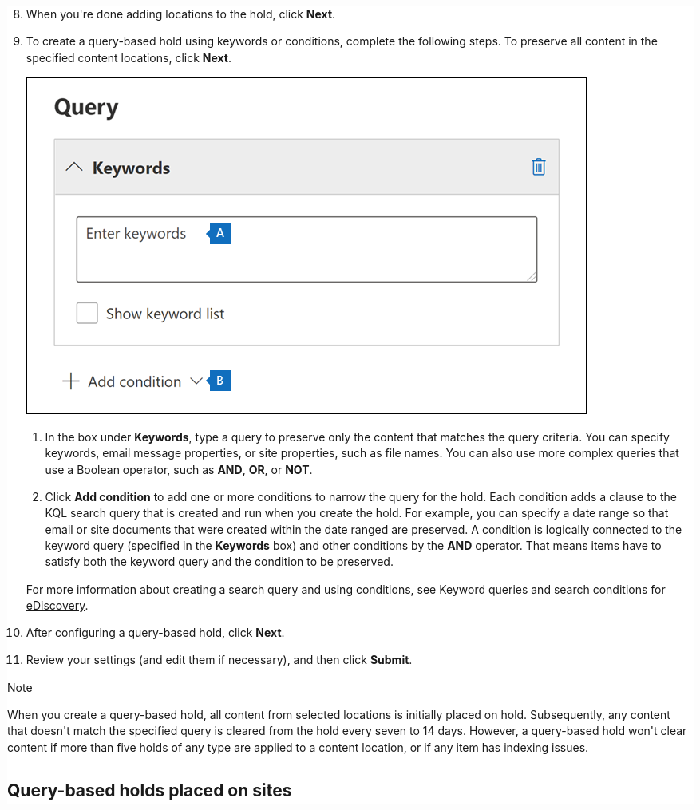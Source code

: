 8. When you're done adding locations to the hold, click **Next**.

9. To create a query-based hold using keywords or conditions, complete the following steps. To preserve all content in the specified content locations, click **Next**.

    ![Create a query-based hold with keyword and conditions.](../media/eDiscoveryHoldQuery.png)
  
    1. In the box under **Keywords**, type a query to preserve only the content that matches the query criteria. You can specify keywords, email message properties, or site properties, such as file names. You can also use more complex queries that use a Boolean operator, such as **AND**, **OR**, or **NOT**.

    2. Click **Add condition** to add one or more conditions to narrow the query for the hold. Each condition adds a clause to the KQL search query that is created and run when you create the hold. For example, you can specify a date range so that email or site documents that were created within the date ranged are preserved. A condition is logically connected to the keyword query (specified in the **Keywords** box) and other conditions by the **AND** operator. That means items have to satisfy both the keyword query and the condition to be preserved.

    For more information about creating a search query and using conditions, see [Keyword queries and search conditions for eDiscovery](keyword-queries-and-search-conditions.md).

10. After configuring a query-based hold, click **Next**.

11. Review your settings (and edit them if necessary), and then click **Submit**.

> [!NOTE]
> When you create a query-based hold, all content from selected locations is initially placed on hold. Subsequently, any content that doesn't match the specified query is cleared from the hold every seven to 14 days. However, a query-based hold won't clear content if more than five holds of any type are applied to a content location, or if any item has indexing issues.

## Query-based holds placed on sites
